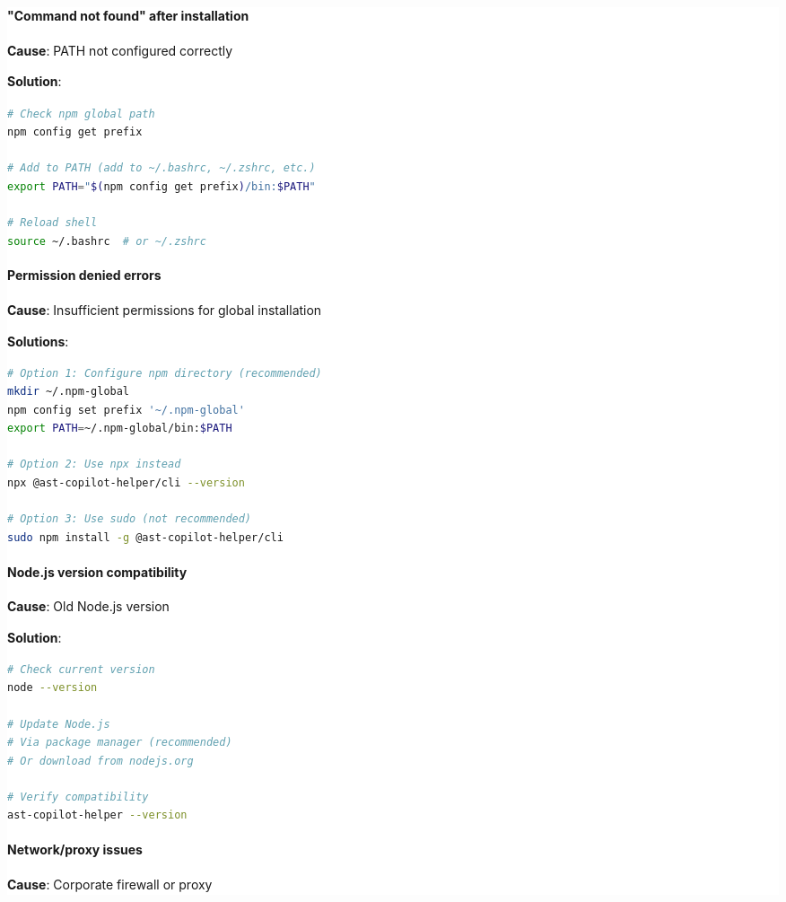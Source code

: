#### "Command not found" after installation

**Cause**: PATH not configured correctly

**Solution**:

```bash
# Check npm global path
npm config get prefix

# Add to PATH (add to ~/.bashrc, ~/.zshrc, etc.)
export PATH="$(npm config get prefix)/bin:$PATH"

# Reload shell
source ~/.bashrc  # or ~/.zshrc
```

#### Permission denied errors

**Cause**: Insufficient permissions for global installation

**Solutions**:

```bash
# Option 1: Configure npm directory (recommended)
mkdir ~/.npm-global
npm config set prefix '~/.npm-global'
export PATH=~/.npm-global/bin:$PATH

# Option 2: Use npx instead
npx @ast-copilot-helper/cli --version

# Option 3: Use sudo (not recommended)
sudo npm install -g @ast-copilot-helper/cli
```

#### Node.js version compatibility

**Cause**: Old Node.js version

**Solution**:

```bash
# Check current version
node --version

# Update Node.js
# Via package manager (recommended)
# Or download from nodejs.org

# Verify compatibility
ast-copilot-helper --version
```

#### Network/proxy issues

**Cause**: Corporate firewall or proxy
